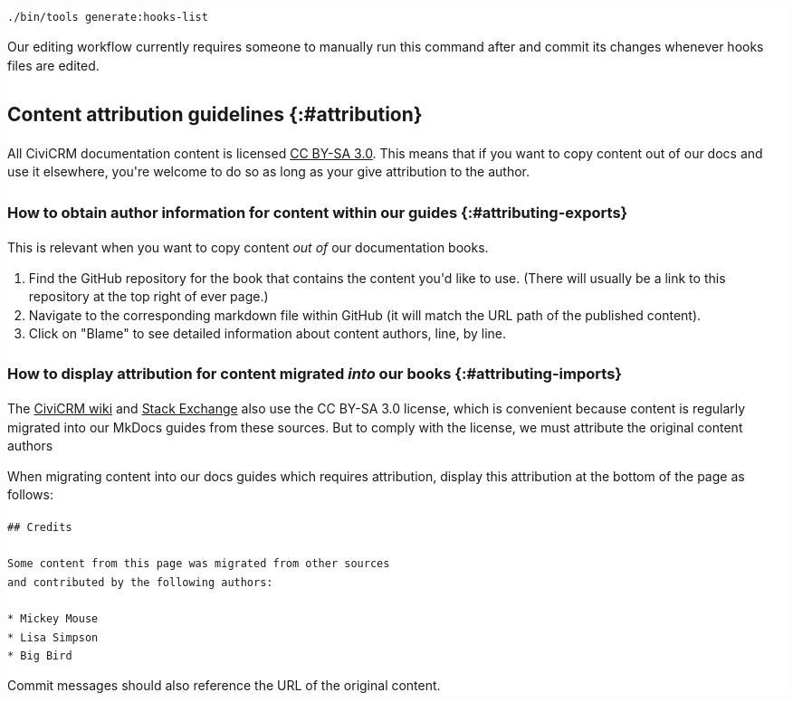 ```
./bin/tools generate:hooks-list
```

Our editing workflow currently requires someone to manually run this command after and commit its changes whenever hooks files are edited.

## Content attribution guidelines {:#attribution}

All CiviCRM documentation content is licensed [CC BY-SA 3.0](https://creativecommons.org/licenses/by-sa/3.0/). This means that if you want to copy content out of our docs and use it elsewhere, you're welcome to do so as long as your give attribution to the author. 

### How to obtain author information for content within our guides {:#attributing-exports}

This is relevant when you want to copy content *out of* our documentation books.

1. Find the GitHub repository for the book that contains the content you'd like to use. (There will usually be a link to this repository at the top right of ever page.)
2. Navigate to the corresponding markdown file within GitHub (it will match the URL path of the published content).
3. Click on "Blame" to see detailed information about content authors, line, by line.

### How to display attribution for content migrated *into* our books {:#attributing-imports}

The [CiviCRM wiki](https://wiki.civicrm.org/confluence/dashboard.action) and [Stack Exchange](http://civicrm.stackexchange.com/) also use the CC BY-SA 3.0 license, which is convenient because content is regularly migrated into our MkDocs guides from these sources. But to comply with the license, we must attribute the original content authors

When migrating content into our docs guides which requires attribution, display this attribution at the bottom of the page as follows:

```
## Credits

Some content from this page was migrated from other sources
and contributed by the following authors: 

* Mickey Mouse
* Lisa Simpson
* Big Bird
```

Commit messages should also reference the URL of the original content.

